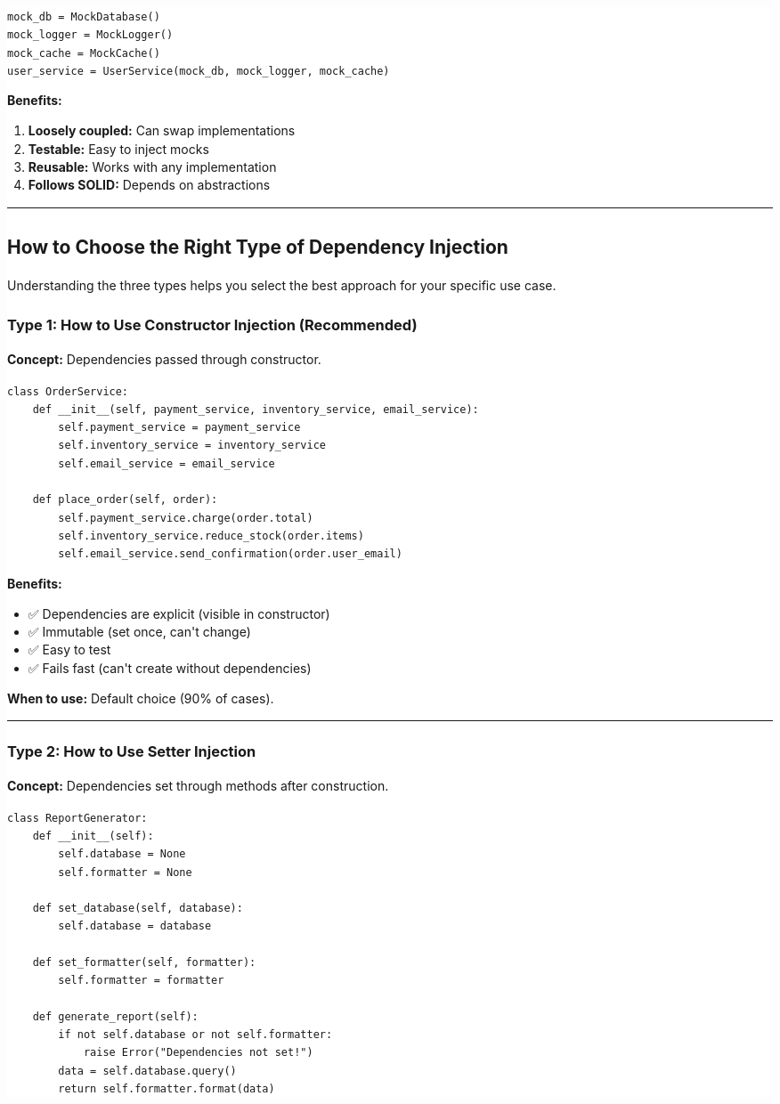 ```
mock_db = MockDatabase()
mock_logger = MockLogger()
mock_cache = MockCache()
user_service = UserService(mock_db, mock_logger, mock_cache)
```

**Benefits:**
1. **Loosely coupled:** Can swap implementations
2. **Testable:** Easy to inject mocks
3. **Reusable:** Works with any implementation
4. **Follows SOLID:** Depends on abstractions

---

## How to Choose the Right Type of Dependency Injection

Understanding the three types helps you select the best approach for your specific use case.

### Type 1: How to Use Constructor Injection (Recommended)

**Concept:** Dependencies passed through constructor.

```
class OrderService:
    def __init__(self, payment_service, inventory_service, email_service):
        self.payment_service = payment_service
        self.inventory_service = inventory_service
        self.email_service = email_service
    
    def place_order(self, order):
        self.payment_service.charge(order.total)
        self.inventory_service.reduce_stock(order.items)
        self.email_service.send_confirmation(order.user_email)
```

**Benefits:**
- ✅ Dependencies are explicit (visible in constructor)
- ✅ Immutable (set once, can't change)
- ✅ Easy to test
- ✅ Fails fast (can't create without dependencies)

**When to use:** Default choice (90% of cases).

---

### Type 2: How to Use Setter Injection

**Concept:** Dependencies set through methods after construction.

```
class ReportGenerator:
    def __init__(self):
        self.database = None
        self.formatter = None
    
    def set_database(self, database):
        self.database = database
    
    def set_formatter(self, formatter):
        self.formatter = formatter
    
    def generate_report(self):
        if not self.database or not self.formatter:
            raise Error("Dependencies not set!")
        data = self.database.query()
        return self.formatter.format(data)
```